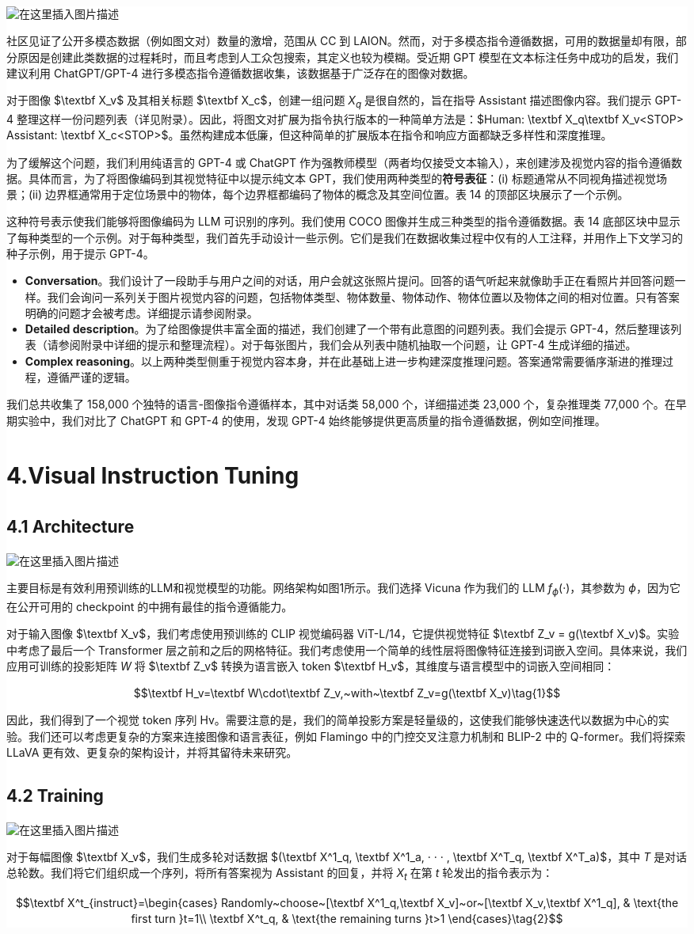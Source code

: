 ![在这里插入图片描述](https://i-blog.csdnimg.cn/direct/0dc42605a35341848cbd7db55232fbdd.png)

社区见证了公开多模态数据（例如图文对）数量的激增，范围从 CC 到 LAION。然而，对于多模态指令遵循数据，可用的数据量却有限，部分原因是创建此类数据的过程耗时，而且考虑到人工众包搜索，其定义也较为模糊。受近期 GPT 模型在文本标注任务中成功的启发，我们建议利用 ChatGPT/GPT-4 进行多模态指令遵循数据收集，该数据基于广泛存在的图像对数据。

对于图像 $\textbf X_v$ 及其相关标题 $\textbf X_c$，创建一组问题 $X_q$ 是很自然的，旨在指导 Assistant 描述图像内容。我们提示 GPT-4 整理这样一份问题列表（详见附录）。因此，将图文对扩展为指令执行版本的一种简单方法是：$Human: \textbf X_q\textbf X_v<STOP> Assistant: \textbf X_c<STOP>$。虽然构建成本低廉，但这种简单的扩展版本在指令和响应方面都缺乏多样性和深度推理。

为了缓解这个问题，我们利用纯语言的 GPT-4 或 ChatGPT 作为强教师模型（两者均仅接受文本输入），来创建涉及视觉内容的指令遵循数据。具体而言，为了将图像编码到其视觉特征中以提示纯文本 GPT，我们使用两种类型的**符号表征**：(i) 标题通常从不同视角描述视觉场景；(ii) 边界框通常用于定位场景中的物体，每个边界框都编码了物体的概念及其空间位置。表 14 的顶部区块展示了一个示例。

这种符号表示使我们能够将图像编码为 LLM 可识别的序列。我们使用 COCO 图像并生成三种类型的指令遵循数据。表 14 底部区块中显示了每种类型的一个示例。对于每种类型，我们首先手动设计一些示例。它们是我们在数据收集过程中仅有的人工注释，并用作上下文学习的种子示例，用于提示 GPT-4。
- **Conversation**。我们设计了一段助手与用户之间的对话，用户会就这张照片提问。回答的语气听起来就像助手正在看照片并回答问题一样。我们会询问一系列关于图片视觉内容的问题，包括物体类型、物体数量、物体动作、物体位置以及物体之间的相对位置。只有答案明确的问题才会被考虑。详细提示请参阅附录。
- **Detailed description**。为了给图像提供丰富全面的描述，我们创建了一个带有此意图的问题列表。我们会提示 GPT-4，然后整理该列表（请参阅附录中详细的提示和整理流程）。对于每张图片，我们会从列表中随机抽取一个问题，让 GPT-4 生成详细的描述。
- **Complex reasoning**。以上两种类型侧重于视觉内容本身，并在此基础上进一步构建深度推理问题。答案通常需要循序渐进的推理过程，遵循严谨的逻辑。

我们总共收集了 158,000 个独特的语言-图像指令遵循样本，其中对话类 58,000 个，详细描述类 23,000 个，复杂推理类 77,000 个。在早期实验中，我们对比了 ChatGPT 和 GPT-4 的使用，发现 GPT-4 始终能够提供更高质量的指令遵循数据，例如空间推理。

# 4.Visual Instruction Tuning

## 4.1 Architecture

![在这里插入图片描述](https://i-blog.csdnimg.cn/direct/0b58b45d73a94b9a8e6a46a7e2e4ce9b.png)

主要目标是有效利用预训练的LLM和视觉模型的功能。网络架构如图1所示。我们选择 Vicuna 作为我们的 LLM $f_ϕ(·)$，其参数为 $ϕ$，因为它在公开可用的 checkpoint 的中拥有最佳的指令遵循能力。

对于输入图像 $\textbf X_v$，我们考虑使用预训练的 CLIP 视觉编码器 ViT-L/14，它提供视觉特征 $\textbf Z_v = g(\textbf X_v)$。实验中考虑了最后一个 Transformer 层之前和之后的网格特征。我们考虑使用一个简单的线性层将图像特征连接到词嵌入空间。具体来说，我们应用可训练的投影矩阵 $W$ 将 $\textbf Z_v$ 转换为语言嵌入 token $\textbf H_v$，其维度与语言模型中的词嵌入空间相同：

$$\textbf H_v=\textbf W\cdot\textbf Z_v,~with~\textbf Z_v=g(\textbf X_v)\tag{1}$$

因此，我们得到了一个视觉 token 序列 Hv。需要注意的是，我们的简单投影方案是轻量级的，这使我们能够快速迭代以数据为中心的实验。我们还可以考虑更复杂的方案来连接图像和语言表征，例如 Flamingo 中的门控交叉注意力机制和 BLIP-2 中的 Q-former。我们将探索 LLaVA 更有效、更复杂的架构设计，并将其留待未来研究。

## 4.2 Training

![在这里插入图片描述](https://i-blog.csdnimg.cn/direct/55db87f19fc04e37bae6a330e2ee61d2.png)

对于每幅图像 $\textbf X_v$，我们生成多轮对话数据 $(\textbf X^1_q, \textbf X^1_a, · · · , \textbf X^T_q, \textbf X^T_a)$，其中 $T$ 是对话总轮数。我们将它们组织成一个序列，将所有答案视为 Assistant 的回复，并将 $X_t$ 在第 $t$ 轮发出的指令表示为：

$$\textbf X^t_{instruct}=\begin{cases}
Randomly~choose~[\textbf X^1_q,\textbf X_v]~or~[\textbf X_v,\textbf X^1_q], & \text{the first turn }t=1\\
\textbf X^t_q, & \text{the remaining turns }t>1
\end{cases}\tag{2}$$
